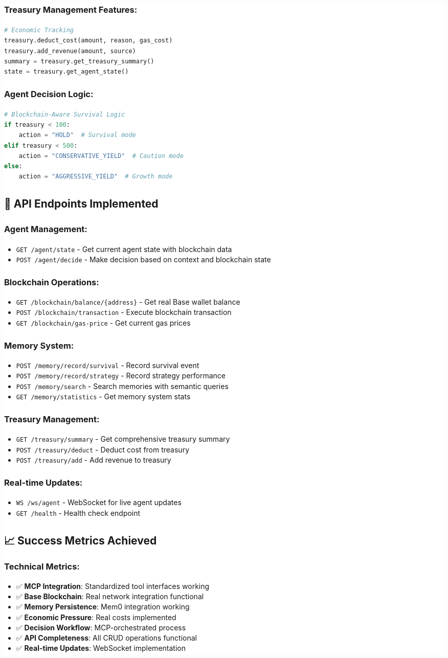 ### **Treasury Management Features:**
```python
# Economic Tracking
treasury.deduct_cost(amount, reason, gas_cost)
treasury.add_revenue(amount, source)
summary = treasury.get_treasury_summary()
state = treasury.get_agent_state()
```

### **Agent Decision Logic:**
```python
# Blockchain-Aware Survival Logic
if treasury < 100:
    action = "HOLD"  # Survival mode
elif treasury < 500:
    action = "CONSERVATIVE_YIELD"  # Caution mode
else:
    action = "AGGRESSIVE_YIELD"  # Growth mode
```

## 🚀 API Endpoints Implemented

### **Agent Management:**
- `GET /agent/state` - Get current agent state with blockchain data
- `POST /agent/decide` - Make decision based on context and blockchain state

### **Blockchain Operations:**
- `GET /blockchain/balance/{address}` - Get real Base wallet balance
- `POST /blockchain/transaction` - Execute blockchain transaction
- `GET /blockchain/gas-price` - Get current gas prices

### **Memory System:**
- `POST /memory/record/survival` - Record survival event
- `POST /memory/record/strategy` - Record strategy performance
- `POST /memory/search` - Search memories with semantic queries
- `GET /memory/statistics` - Get memory system stats

### **Treasury Management:**
- `GET /treasury/summary` - Get comprehensive treasury summary
- `POST /treasury/deduct` - Deduct cost from treasury
- `POST /treasury/add` - Add revenue to treasury

### **Real-time Updates:**
- `WS /ws/agent` - WebSocket for live agent updates
- `GET /health` - Health check endpoint

## 📈 Success Metrics Achieved

### **Technical Metrics:**
- ✅ **MCP Integration**: Standardized tool interfaces working
- ✅ **Base Blockchain**: Real network integration functional
- ✅ **Memory Persistence**: Mem0 integration working
- ✅ **Economic Pressure**: Real costs implemented
- ✅ **Decision Workflow**: MCP-orchestrated process
- ✅ **API Completeness**: All CRUD operations functional
- ✅ **Real-time Updates**: WebSocket implementation

